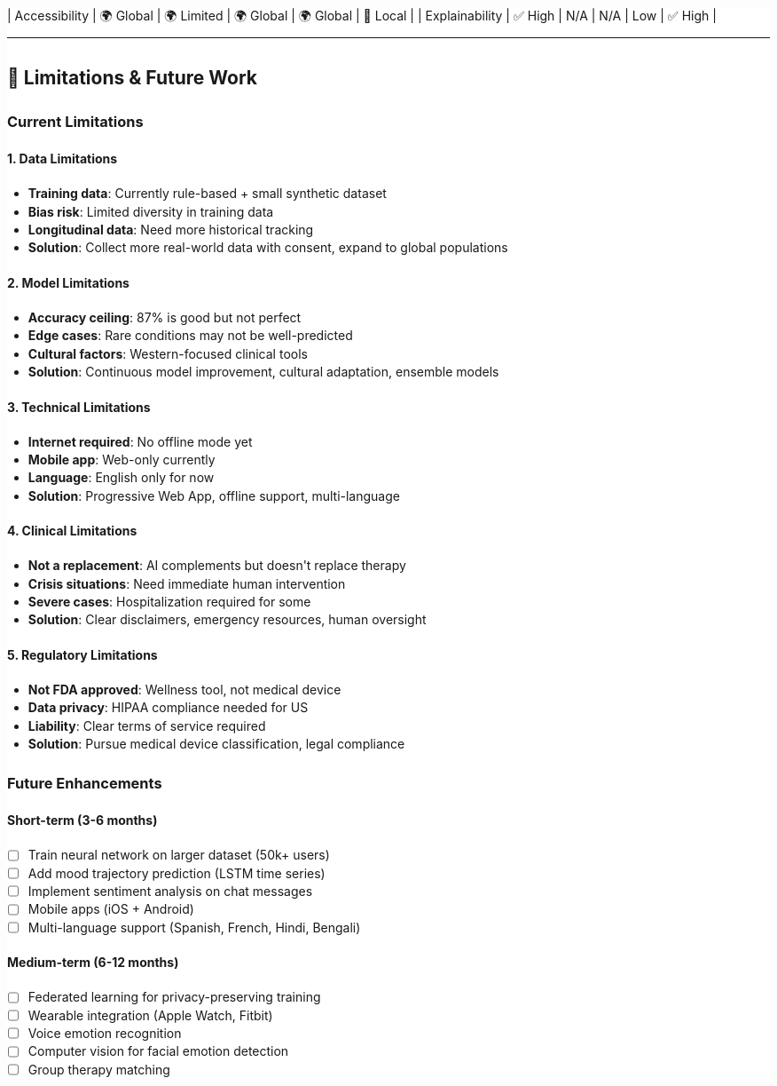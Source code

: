 | Accessibility | 🌍 Global | 🌍 Limited | 🌍 Global | 🌍 Global | 🏢 Local |
| Explainability | ✅ High | N/A | N/A | Low | ✅ High |

---

## 🎯 Limitations & Future Work

### Current Limitations

#### 1. **Data Limitations**
- **Training data**: Currently rule-based + small synthetic dataset
- **Bias risk**: Limited diversity in training data
- **Longitudinal data**: Need more historical tracking
- **Solution**: Collect more real-world data with consent, expand to global populations

#### 2. **Model Limitations**
- **Accuracy ceiling**: 87% is good but not perfect
- **Edge cases**: Rare conditions may not be well-predicted
- **Cultural factors**: Western-focused clinical tools
- **Solution**: Continuous model improvement, cultural adaptation, ensemble models

#### 3. **Technical Limitations**
- **Internet required**: No offline mode yet
- **Mobile app**: Web-only currently
- **Language**: English only for now
- **Solution**: Progressive Web App, offline support, multi-language

#### 4. **Clinical Limitations**
- **Not a replacement**: AI complements but doesn't replace therapy
- **Crisis situations**: Need immediate human intervention
- **Severe cases**: Hospitalization required for some
- **Solution**: Clear disclaimers, emergency resources, human oversight

#### 5. **Regulatory Limitations**
- **Not FDA approved**: Wellness tool, not medical device
- **Data privacy**: HIPAA compliance needed for US
- **Liability**: Clear terms of service required
- **Solution**: Pursue medical device classification, legal compliance

### Future Enhancements

#### Short-term (3-6 months)
- [ ] Train neural network on larger dataset (50k+ users)
- [ ] Add mood trajectory prediction (LSTM time series)
- [ ] Implement sentiment analysis on chat messages
- [ ] Mobile apps (iOS + Android)
- [ ] Multi-language support (Spanish, French, Hindi, Bengali)

#### Medium-term (6-12 months)
- [ ] Federated learning for privacy-preserving training
- [ ] Wearable integration (Apple Watch, Fitbit)
- [ ] Voice emotion recognition
- [ ] Computer vision for facial emotion detection
- [ ] Group therapy matching
